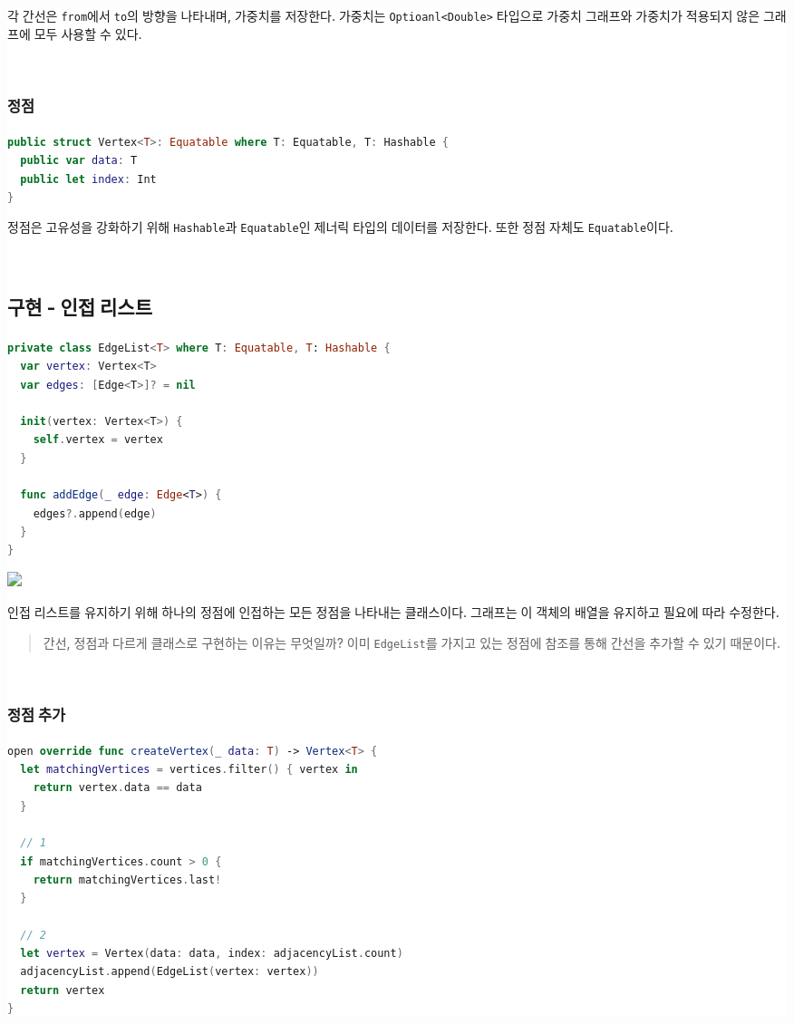 각 간선은 `from`에서 `to`의 방향을 나타내며, 가중치를 저장한다. 가중치는 `Optioanl<Double>` 타입으로 가중치 그래프와 가중치가 적용되지 않은 그래프에 모두 사용할 수 있다.

&nbsp;
### 정점

```swift
public struct Vertex<T>: Equatable where T: Equatable, T: Hashable {
  public var data: T
  public let index: Int
}
```

정점은 고유성을 강화하기 위해 `Hashable`과 `Equatable`인 제너릭 타입의 데이터를 저장한다. 또한 정점 자체도 `Equatable`이다.

&nbsp;
## 구현 - 인접 리스트

```swift
private class EdgeList<T> where T: Equatable, T: Hashable {
  var vertex: Vertex<T>
  var edges: [Edge<T>]? = nil

  init(vertex: Vertex<T>) {
    self.vertex = vertex
  }

  func addEdge(_ edge: Edge<T>) {
    edges?.append(edge)
  }
}
```

<img src="https://user-images.githubusercontent.com/61190690/168462748-970aba12-522e-4bb8-bfe4-9e7da7cbf1d1.png">

인접 리스트를 유지하기 위해 하나의 정점에 인접하는 모든 정점을 나타내는 클래스이다. 그래프는 이 객체의 배열을 유지하고 필요에 따라 수정한다.

> 간선, 정점과 다르게 클래스로 구현하는 이유는 무엇일까? 이미 `EdgeList`를 가지고 있는 정점에 참조를 통해 간선을 추가할 수 있기 때문이다.

&nbsp;
### 정점 추가

```swift
open override func createVertex(_ data: T) -> Vertex<T> {
  let matchingVertices = vertices.filter() { vertex in
    return vertex.data == data
  }

  // 1
  if matchingVertices.count > 0 {
    return matchingVertices.last!
  }

  // 2
  let vertex = Vertex(data: data, index: adjacencyList.count)
  adjacencyList.append(EdgeList(vertex: vertex))
  return vertex
}
```
